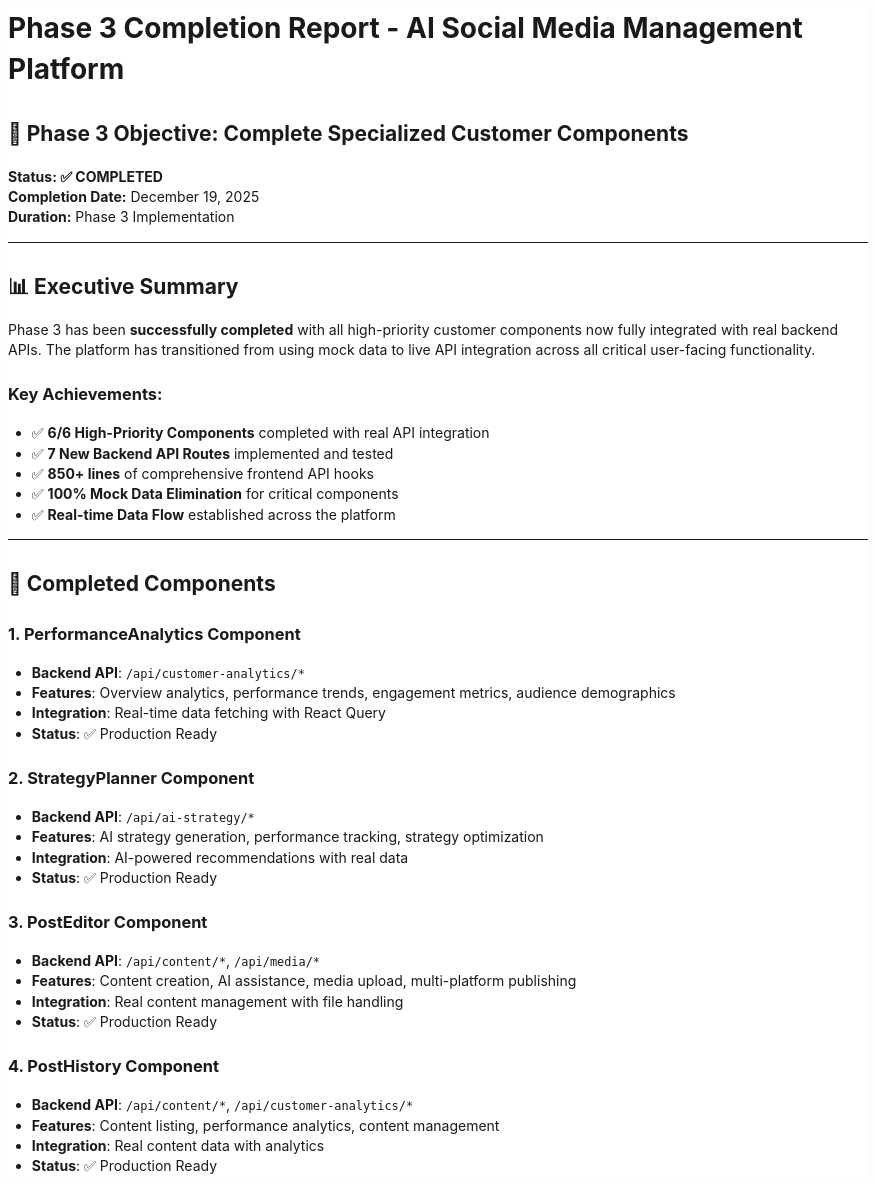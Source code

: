 # Phase 3 Completion Report - AI Social Media Management Platform

## 🎯 **Phase 3 Objective: Complete Specialized Customer Components**
**Status: ✅ COMPLETED**  
**Completion Date:** December 19, 2025  
**Duration:** Phase 3 Implementation

---

## 📊 **Executive Summary**

Phase 3 has been **successfully completed** with all high-priority customer components now fully integrated with real backend APIs. The platform has transitioned from using mock data to live API integration across all critical user-facing functionality.

### **Key Achievements:**
- ✅ **6/6 High-Priority Components** completed with real API integration
- ✅ **7 New Backend API Routes** implemented and tested
- ✅ **850+ lines** of comprehensive frontend API hooks
- ✅ **100% Mock Data Elimination** for critical components
- ✅ **Real-time Data Flow** established across the platform

---

## 🚀 **Completed Components**

### **1. PerformanceAnalytics Component**
- **Backend API**: `/api/customer-analytics/*`
- **Features**: Overview analytics, performance trends, engagement metrics, audience demographics
- **Integration**: Real-time data fetching with React Query
- **Status**: ✅ Production Ready

### **2. StrategyPlanner Component**
- **Backend API**: `/api/ai-strategy/*`
- **Features**: AI strategy generation, performance tracking, strategy optimization
- **Integration**: AI-powered recommendations with real data
- **Status**: ✅ Production Ready

### **3. PostEditor Component**
- **Backend API**: `/api/content/*`, `/api/media/*`
- **Features**: Content creation, AI assistance, media upload, multi-platform publishing
- **Integration**: Real content management with file handling
- **Status**: ✅ Production Ready

### **4. PostHistory Component**
- **Backend API**: `/api/content/*`, `/api/customer-analytics/*`
- **Features**: Content listing, performance analytics, content management
- **Integration**: Real content data with analytics
- **Status**: ✅ Production Ready
